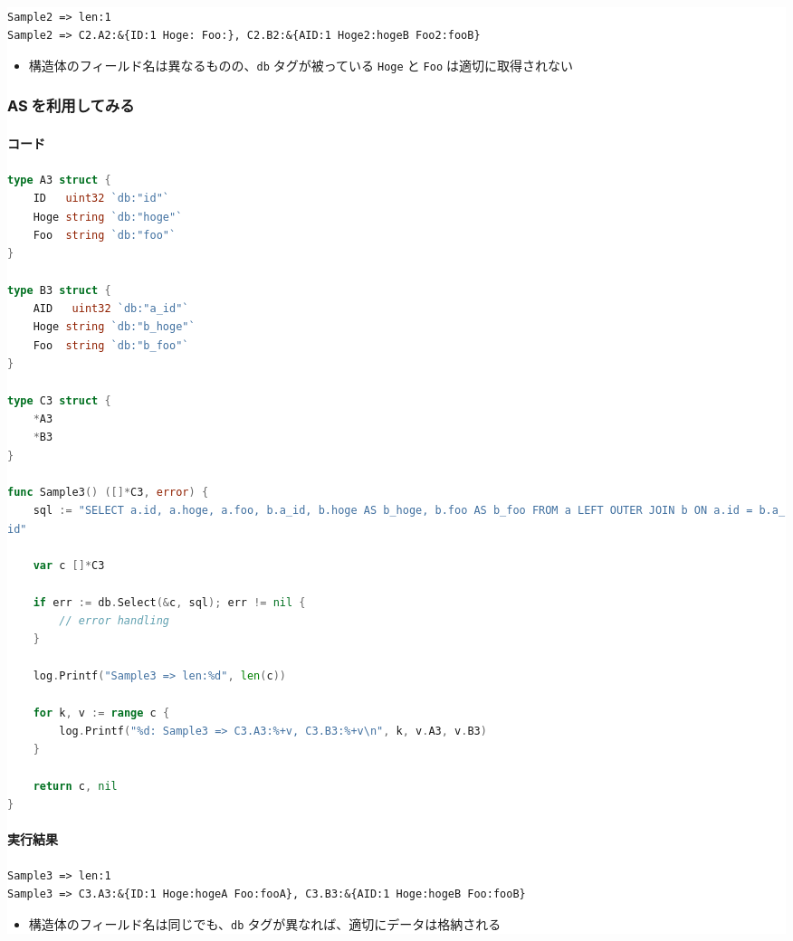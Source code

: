 ```
Sample2 => len:1
Sample2 => C2.A2:&{ID:1 Hoge: Foo:}, C2.B2:&{AID:1 Hoge2:hogeB Foo2:fooB}
```

- 構造体のフィールド名は異なるものの、`db` タグが被っている `Hoge` と `Foo` は適切に取得されない

### AS を利用してみる

#### コード

```go
type A3 struct {
	ID   uint32 `db:"id"`
	Hoge string `db:"hoge"`
	Foo  string `db:"foo"`
}

type B3 struct {
	AID   uint32 `db:"a_id"`
	Hoge string `db:"b_hoge"`
	Foo  string `db:"b_foo"`
}

type C3 struct {
	*A3
	*B3
}

func Sample3() ([]*C3, error) {
	sql := "SELECT a.id, a.hoge, a.foo, b.a_id, b.hoge AS b_hoge, b.foo AS b_foo FROM a LEFT OUTER JOIN b ON a.id = b.a_id"

	var c []*C3

	if err := db.Select(&c, sql); err != nil {
		// error handling
	}

	log.Printf("Sample3 => len:%d", len(c))

	for k, v := range c {
		log.Printf("%d: Sample3 => C3.A3:%+v, C3.B3:%+v\n", k, v.A3, v.B3)
	}

	return c, nil
}
```

#### 実行結果

```
Sample3 => len:1
Sample3 => C3.A3:&{ID:1 Hoge:hogeA Foo:fooA}, C3.B3:&{AID:1 Hoge:hogeB Foo:fooB}
```

- 構造体のフィールド名は同じでも、`db` タグが異なれば、適切にデータは格納される


